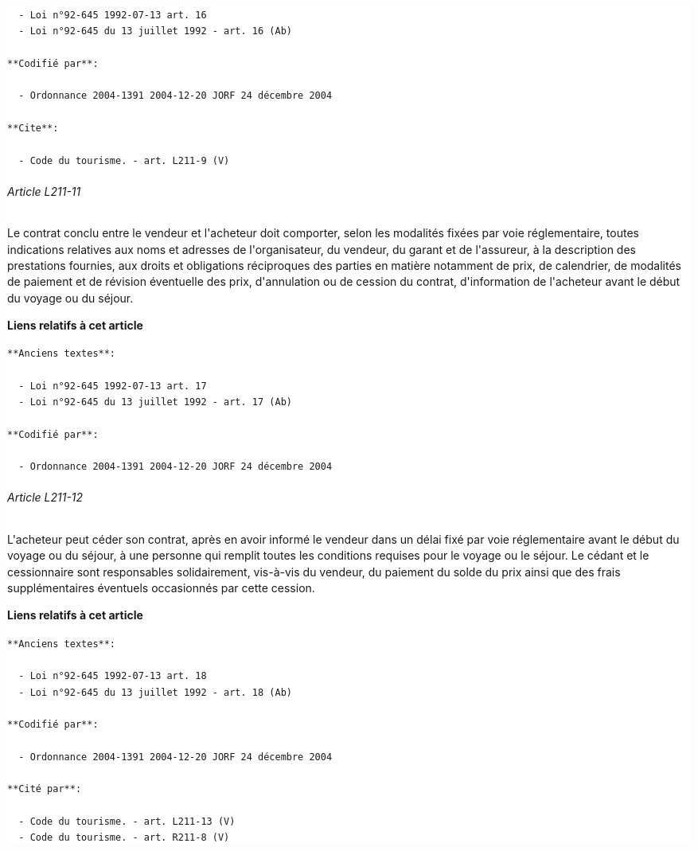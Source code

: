 	  - Loi n°92-645 1992-07-13 art. 16
	  - Loi n°92-645 du 13 juillet 1992 - art. 16 (Ab)

	**Codifié par**:

	  - Ordonnance 2004-1391 2004-12-20 JORF 24 décembre 2004

	**Cite**:

	  - Code du tourisme. - art. L211-9 (V)


###### Article L211-11

Le contrat conclu entre le vendeur et l'acheteur doit comporter, selon les modalités fixées par voie réglementaire, toutes
indications relatives aux noms et adresses de l'organisateur, du vendeur, du garant et de l'assureur, à la description des
prestations fournies, aux droits et obligations réciproques des parties en matière notamment de prix, de calendrier, de
modalités de paiement et de révision éventuelle des prix, d'annulation ou de cession du contrat, d'information de l'acheteur
avant le début du voyage ou du séjour.

**Liens relatifs à cet article**

	**Anciens textes**:

	  - Loi n°92-645 1992-07-13 art. 17
	  - Loi n°92-645 du 13 juillet 1992 - art. 17 (Ab)

	**Codifié par**:

	  - Ordonnance 2004-1391 2004-12-20 JORF 24 décembre 2004


###### Article L211-12

L'acheteur peut céder son contrat, après en avoir informé le vendeur dans un délai fixé par voie réglementaire avant le début
du voyage ou du séjour, à une personne qui remplit toutes les conditions requises pour le voyage ou le séjour. Le cédant et
le cessionnaire sont responsables solidairement, vis-à-vis du vendeur, du paiement du solde du prix ainsi que des frais
supplémentaires éventuels occasionnés par cette cession.

**Liens relatifs à cet article**

	**Anciens textes**:

	  - Loi n°92-645 1992-07-13 art. 18
	  - Loi n°92-645 du 13 juillet 1992 - art. 18 (Ab)

	**Codifié par**:

	  - Ordonnance 2004-1391 2004-12-20 JORF 24 décembre 2004

	**Cité par**:

	  - Code du tourisme. - art. L211-13 (V)
	  - Code du tourisme. - art. R211-8 (V)
